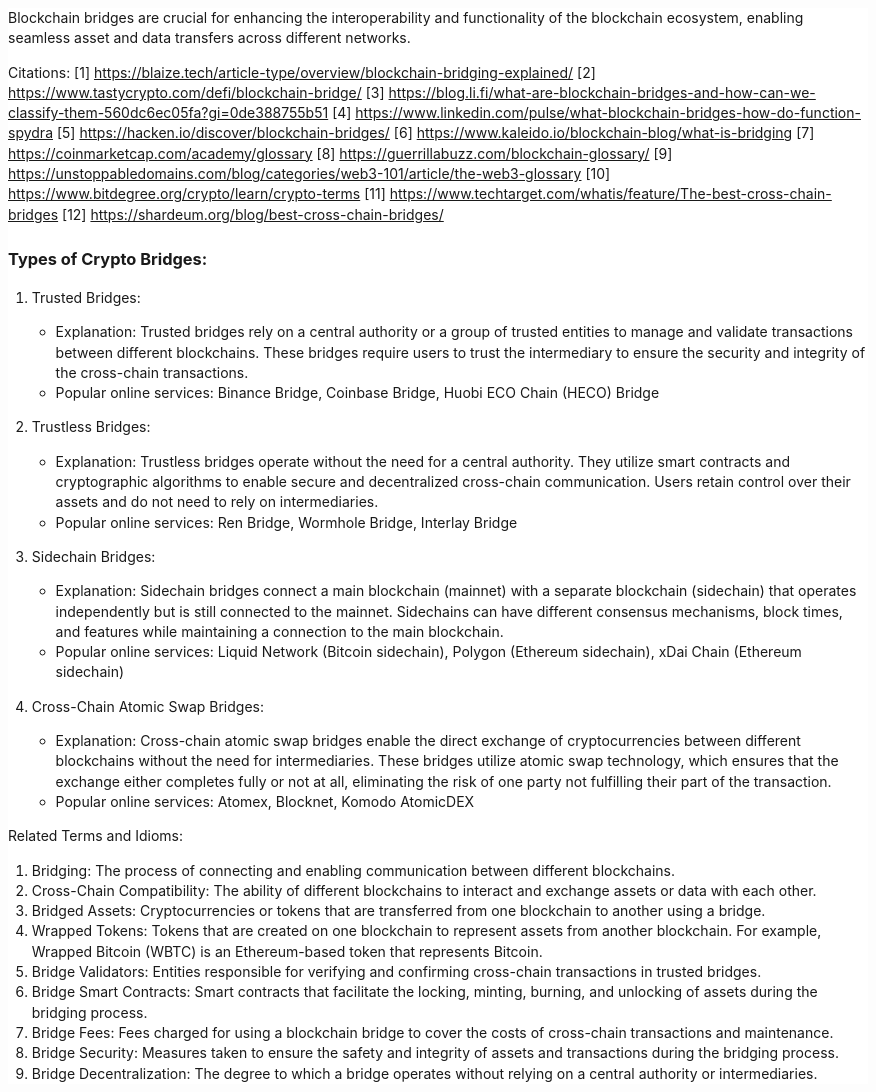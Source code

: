 Blockchain bridges are crucial for enhancing the interoperability and functionality of the blockchain ecosystem, enabling seamless asset and data transfers across different networks.

Citations:
[1] https://blaize.tech/article-type/overview/blockchain-bridging-explained/
[2] https://www.tastycrypto.com/defi/blockchain-bridge/
[3] https://blog.li.fi/what-are-blockchain-bridges-and-how-can-we-classify-them-560dc6ec05fa?gi=0de388755b51
[4] https://www.linkedin.com/pulse/what-blockchain-bridges-how-do-function-spydra
[5] https://hacken.io/discover/blockchain-bridges/
[6] https://www.kaleido.io/blockchain-blog/what-is-bridging
[7] https://coinmarketcap.com/academy/glossary
[8] https://guerrillabuzz.com/blockchain-glossary/
[9] https://unstoppabledomains.com/blog/categories/web3-101/article/the-web3-glossary
[10] https://www.bitdegree.org/crypto/learn/crypto-terms
[11] https://www.techtarget.com/whatis/feature/The-best-cross-chain-bridges
[12] https://shardeum.org/blog/best-cross-chain-bridges/


### Types of Crypto Bridges:

1. Trusted Bridges:
   - Explanation: Trusted bridges rely on a central authority or a group of trusted entities to manage and validate transactions between different blockchains. These bridges require users to trust the intermediary to ensure the security and integrity of the cross-chain transactions.
   - Popular online services: Binance Bridge, Coinbase Bridge, Huobi ECO Chain (HECO) Bridge

2. Trustless Bridges:
   - Explanation: Trustless bridges operate without the need for a central authority. They utilize smart contracts and cryptographic algorithms to enable secure and decentralized cross-chain communication. Users retain control over their assets and do not need to rely on intermediaries.
   - Popular online services: Ren Bridge, Wormhole Bridge, Interlay Bridge

3. Sidechain Bridges:
   - Explanation: Sidechain bridges connect a main blockchain (mainnet) with a separate blockchain (sidechain) that operates independently but is still connected to the mainnet. Sidechains can have different consensus mechanisms, block times, and features while maintaining a connection to the main blockchain.
   - Popular online services: Liquid Network (Bitcoin sidechain), Polygon (Ethereum sidechain), xDai Chain (Ethereum sidechain)

4. Cross-Chain Atomic Swap Bridges:
   - Explanation: Cross-chain atomic swap bridges enable the direct exchange of cryptocurrencies between different blockchains without the need for intermediaries. These bridges utilize atomic swap technology, which ensures that the exchange either completes fully or not at all, eliminating the risk of one party not fulfilling their part of the transaction.
   - Popular online services: Atomex, Blocknet, Komodo AtomicDEX

Related Terms and Idioms:

1. Bridging: The process of connecting and enabling communication between different blockchains.
2. Cross-Chain Compatibility: The ability of different blockchains to interact and exchange assets or data with each other.
3. Bridged Assets: Cryptocurrencies or tokens that are transferred from one blockchain to another using a bridge.
4. Wrapped Tokens: Tokens that are created on one blockchain to represent assets from another blockchain. For example, Wrapped Bitcoin (WBTC) is an Ethereum-based token that represents Bitcoin.
5. Bridge Validators: Entities responsible for verifying and confirming cross-chain transactions in trusted bridges.
6. Bridge Smart Contracts: Smart contracts that facilitate the locking, minting, burning, and unlocking of assets during the bridging process.
7. Bridge Fees: Fees charged for using a blockchain bridge to cover the costs of cross-chain transactions and maintenance.
8. Bridge Security: Measures taken to ensure the safety and integrity of assets and transactions during the bridging process.
9. Bridge Decentralization: The degree to which a bridge operates without relying on a central authority or intermediaries.